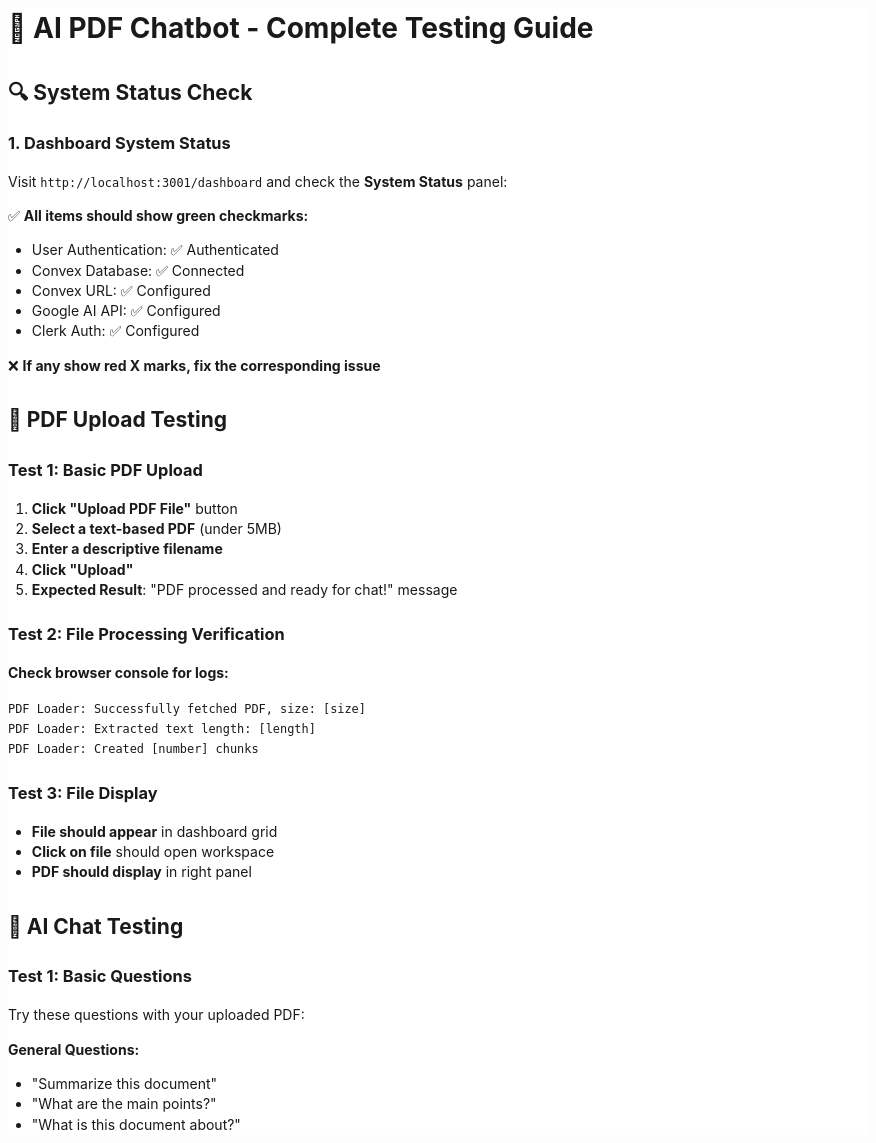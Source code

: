 # 🧪 AI PDF Chatbot - Complete Testing Guide

## 🔍 **System Status Check**

### **1. Dashboard System Status**
Visit `http://localhost:3001/dashboard` and check the **System Status** panel:

✅ **All items should show green checkmarks:**
- User Authentication: ✅ Authenticated
- Convex Database: ✅ Connected  
- Convex URL: ✅ Configured
- Google AI API: ✅ Configured
- Clerk Auth: ✅ Configured

❌ **If any show red X marks, fix the corresponding issue**

## 📄 **PDF Upload Testing**

### **Test 1: Basic PDF Upload**
1. **Click "Upload PDF File"** button
2. **Select a text-based PDF** (under 5MB)
3. **Enter a descriptive filename**
4. **Click "Upload"**
5. **Expected Result**: "PDF processed and ready for chat!" message

### **Test 2: File Processing Verification**
**Check browser console for logs:**
```
PDF Loader: Successfully fetched PDF, size: [size]
PDF Loader: Extracted text length: [length]
PDF Loader: Created [number] chunks
```

### **Test 3: File Display**
- **File should appear** in dashboard grid
- **Click on file** should open workspace
- **PDF should display** in right panel

## 🤖 **AI Chat Testing**

### **Test 1: Basic Questions**
Try these questions with your uploaded PDF:

**General Questions:**
- "Summarize this document"
- "What are the main points?"
- "What is this document about?"
